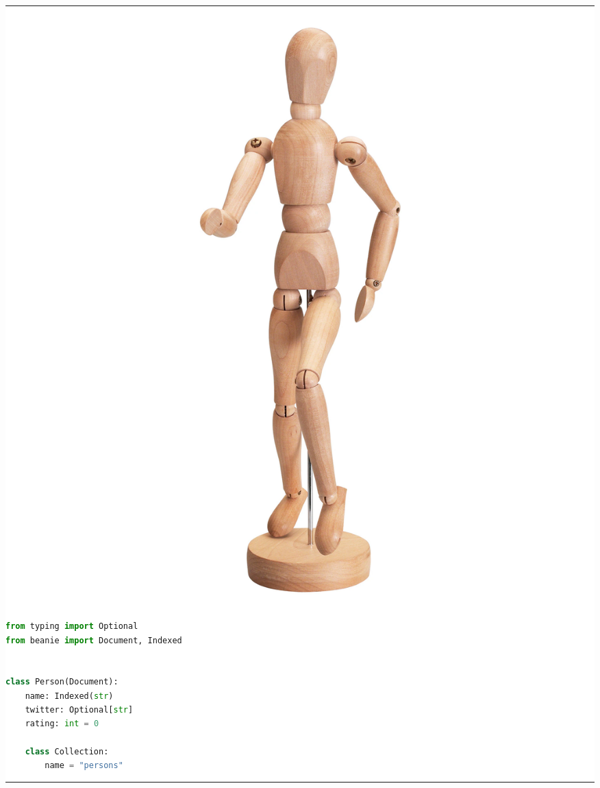 
---
![bg left:40% 120%](images/figure.jpg)

```python
from typing import Optional
from beanie import Document, Indexed


class Person(Document):
    name: Indexed(str)
    twitter: Optional[str]
    rating: int = 0

    class Collection:
        name = "persons"
```

---